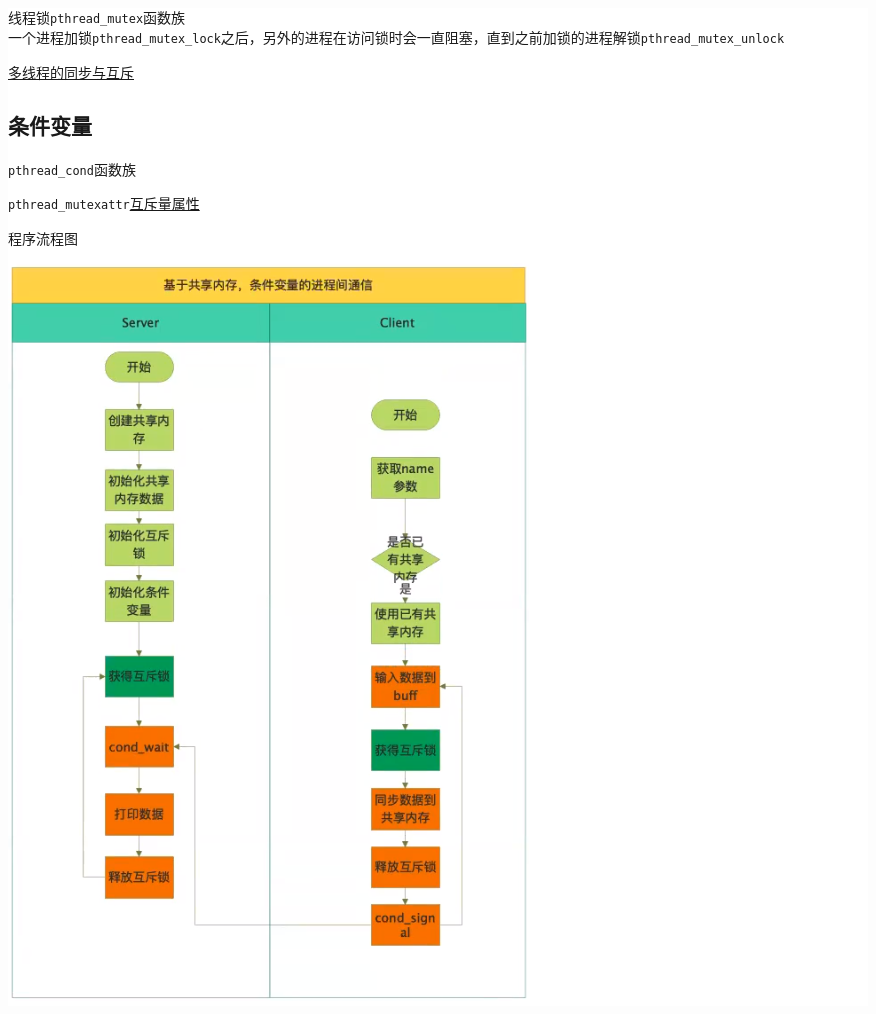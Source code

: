 线程锁`pthread_mutex`函数族  
一个进程加锁`pthread_mutex_lock`之后，另外的进程在访问锁时会一直阻塞，直到之前加锁的进程解锁`pthread_mutex_unlock`

[多线程的同步与互斥](https://blog.csdn.net/daaikuaichuan/article/details/82950711)



## 条件变量

`pthread_cond`函数族

`pthread_mutexattr`[互斥量属性](https://blog.csdn.net/qq_41453285/article/details/90904833)

程序流程图

![](高级系统编程与网络编程.assets/1.png)
